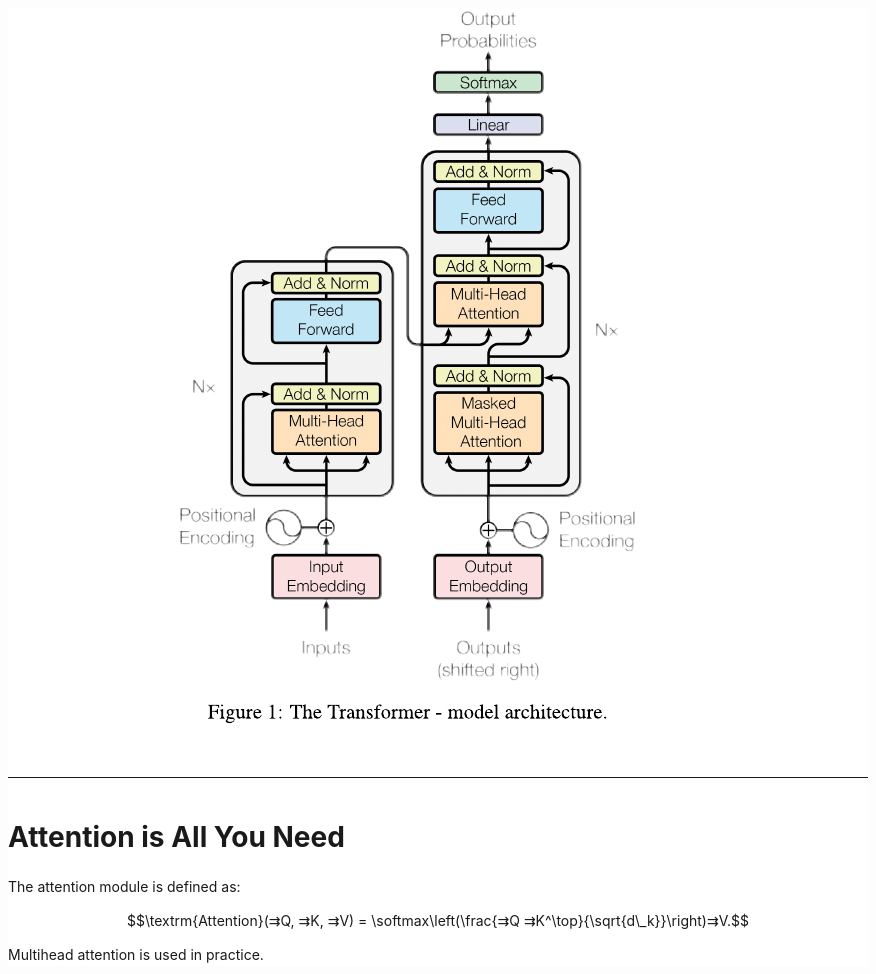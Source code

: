 ![:pdf 77%](transformer.pdf)

---
# Attention is All You Need

The attention module is defined as:

$$\textrm{Attention}(⇉Q, ⇉K, ⇉V) = \softmax\left(\frac{⇉Q ⇉K^\top}{\sqrt{d\_k}}\right)⇉V.$$

Multihead attention is used in practice.
